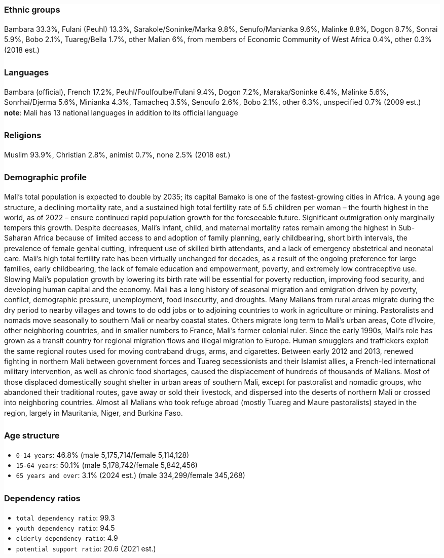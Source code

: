 ### Ethnic groups
Bambara 33.3%, Fulani (Peuhl) 13.3%, Sarakole/Soninke/Marka 9.8%, Senufo/Manianka 9.6%, Malinke 8.8%, Dogon 8.7%, Sonrai 5.9%, Bobo 2.1%, Tuareg/Bella 1.7%, other Malian 6%, from members of Economic Community of West Africa 0.4%, other 0.3% (2018 est.)

### Languages
Bambara (official), French 17.2%, Peuhl/Foulfoulbe/Fulani 9.4%, Dogon 7.2%, Maraka/Soninke 6.4%, Malinke 5.6%, Sonrhai/Djerma 5.6%, Minianka 4.3%, Tamacheq 3.5%, Senoufo 2.6%, Bobo 2.1%, other 6.3%, unspecified 0.7% (2009 est.)
**note**:  Mali has 13 national languages in addition to its official language

### Religions
Muslim 93.9%, Christian 2.8%, animist 0.7%, none 2.5% (2018 est.)

### Demographic profile
Mali’s total population is expected to double by 2035; its capital Bamako is one of the fastest-growing cities in Africa. A young age structure, a declining mortality rate, and a sustained high total fertility rate of 5.5 children per woman – the fourth highest in the world, as of 2022 – ensure continued rapid population growth for the foreseeable future. Significant outmigration only marginally tempers this growth. Despite decreases, Mali’s infant, child, and maternal mortality rates remain among the highest in Sub-Saharan Africa because of limited access to and adoption of family planning, early childbearing, short birth intervals, the prevalence of female genital cutting, infrequent use of skilled birth attendants, and a lack of emergency obstetrical and neonatal care. Mali’s high total fertility rate has been virtually unchanged for decades, as a result of the ongoing preference for large families, early childbearing, the lack of female education and empowerment, poverty, and extremely low contraceptive use. Slowing Mali’s population growth by lowering its birth rate will be essential for poverty reduction, improving food security, and developing human capital and the economy. Mali has a long history of seasonal migration and emigration driven by poverty, conflict, demographic pressure, unemployment, food insecurity, and droughts. Many Malians from rural areas migrate during the dry period to nearby villages and towns to do odd jobs or to adjoining countries to work in agriculture or mining. Pastoralists and nomads move seasonally to southern Mali or nearby coastal states. Others migrate long term to Mali’s urban areas, Cote d’Ivoire, other neighboring countries, and in smaller numbers to France, Mali’s former colonial ruler. Since the early 1990s, Mali’s role has grown as a transit country for regional migration flows and illegal migration to Europe. Human smugglers and traffickers exploit the same regional routes used for moving contraband drugs, arms, and cigarettes. Between early 2012 and 2013, renewed fighting in northern Mali between government forces and Tuareg secessionists and their Islamist allies, a French-led international military intervention, as well as chronic food shortages, caused the displacement of hundreds of thousands of Malians. Most of those displaced domestically sought shelter in urban areas of southern Mali, except for pastoralist and nomadic groups, who abandoned their traditional routes, gave away or sold their livestock, and dispersed into the deserts of northern Mali or crossed into neighboring countries. Almost all Malians who took refuge abroad (mostly Tuareg and Maure pastoralists) stayed in the region, largely in Mauritania, Niger, and Burkina Faso.

### Age structure
- `0-14 years`: 46.8% (male 5,175,714/female 5,114,128)
- `15-64 years`: 50.1% (male 5,178,742/female 5,842,456)
- `65 years and over`: 3.1% (2024 est.) (male 334,299/female 345,268)

### Dependency ratios
- `total dependency ratio`: 99.3
- `youth dependency ratio`: 94.5
- `elderly dependency ratio`: 4.9
- `potential support ratio`: 20.6 (2021 est.)

